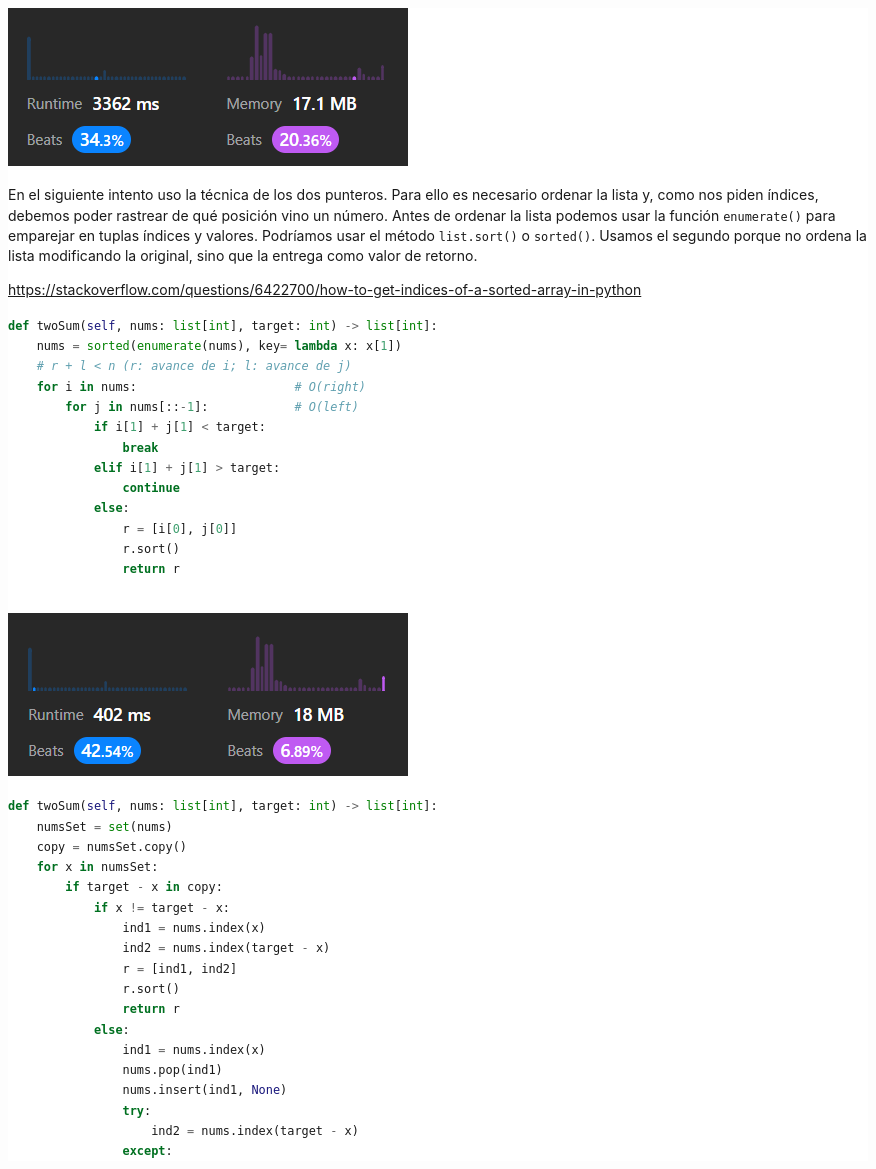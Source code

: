 ![](sources/2023-05-10-19-38-56.png)


En el siguiente intento uso la técnica de los dos punteros. Para ello es necesario ordenar la lista y, como nos piden índices, debemos poder rastrear de qué posición vino un número. Antes de ordenar la lista podemos usar la función `enumerate()` para emparejar en tuplas índices y valores. Podríamos usar el método `list.sort()` o `sorted()`. Usamos el segundo porque no ordena la lista modificando la original, sino que la entrega como valor de retorno.

https://stackoverflow.com/questions/6422700/how-to-get-indices-of-a-sorted-array-in-python

```py
def twoSum(self, nums: list[int], target: int) -> list[int]:
    nums = sorted(enumerate(nums), key= lambda x: x[1])
    # r + l < n (r: avance de i; l: avance de j)
    for i in nums:                      # O(right)
        for j in nums[::-1]:            # O(left)
            if i[1] + j[1] < target:    
                break
            elif i[1] + j[1] > target:
                continue
            else:
                r = [i[0], j[0]]
                r.sort()
                return r
        
```

![](sources/2023-05-10-20-48-08.png)

```py
def twoSum(self, nums: list[int], target: int) -> list[int]:
    numsSet = set(nums)
    copy = numsSet.copy()
    for x in numsSet:
        if target - x in copy:
            if x != target - x:
                ind1 = nums.index(x)
                ind2 = nums.index(target - x)
                r = [ind1, ind2]
                r.sort()
                return r
            else:
                ind1 = nums.index(x)
                nums.pop(ind1)
                nums.insert(ind1, None)
                try:
                    ind2 = nums.index(target - x)
                except:
```